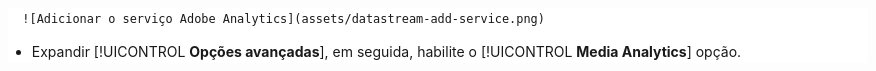      ![Adicionar o serviço Adobe Analytics](assets/datastream-add-service.png)

   * Expandir [!UICONTROL **Opções avançadas**], em seguida, habilite o [!UICONTROL **Media Analytics**] opção.
